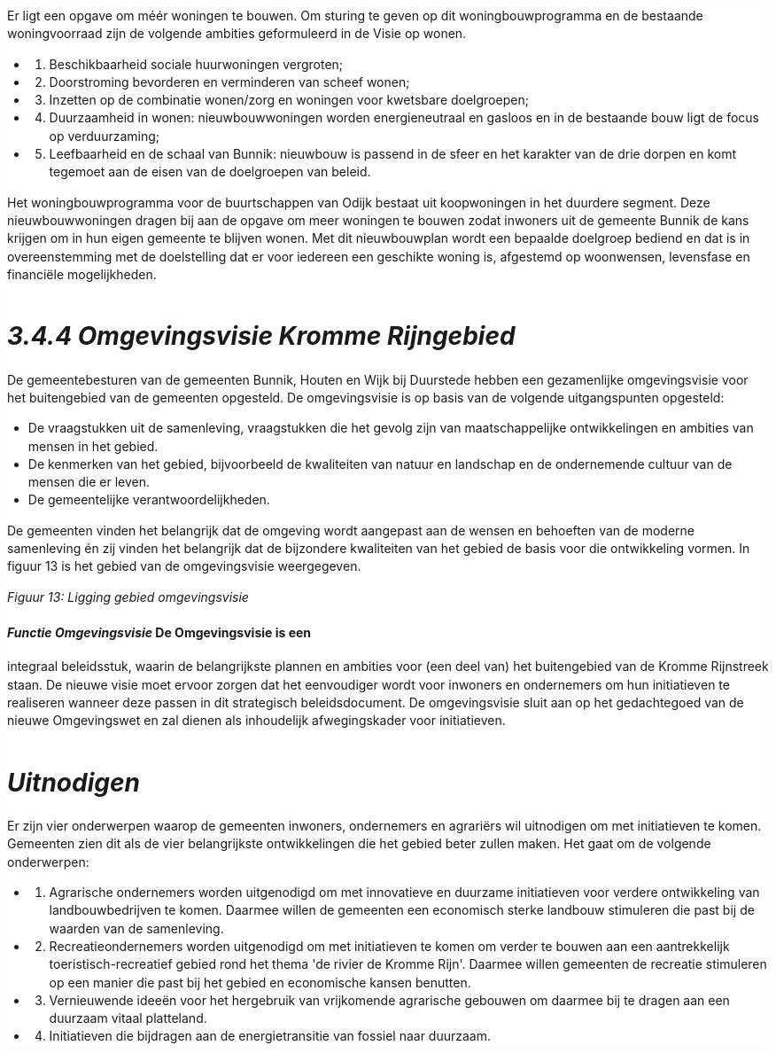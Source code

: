 Er ligt een opgave om méér woningen te bouwen. Om sturing te geven op dit woningbouwprogramma en de bestaande woningvoorraad zijn de volgende ambities geformuleerd in de Visie op wonen.

- 1. Beschikbaarheid sociale huurwoningen vergroten;
- 2. Doorstroming bevorderen en verminderen van scheef wonen;
- 3. Inzetten op de combinatie wonen/zorg en woningen voor kwetsbare doelgroepen;
- 4. Duurzaamheid in wonen: nieuwbouwwoningen worden energieneutraal en gasloos en in de bestaande bouw ligt de focus op verduurzaming;
- 5. Leefbaarheid en de schaal van Bunnik: nieuwbouw is passend in de sfeer en het karakter van de drie dorpen en komt tegemoet aan de eisen van de doelgroepen van beleid.

Het woningbouwprogramma voor de buurtschappen van Odijk bestaat uit koopwoningen in het duurdere segment. Deze nieuwbouwwoningen dragen bij aan de opgave om meer woningen te bouwen zodat inwoners uit de gemeente Bunnik de kans krijgen om in hun eigen gemeente te blijven wonen. Met dit nieuwbouwplan wordt een bepaalde doelgroep bediend en dat is in overeenstemming met de doelstelling dat er voor iedereen een geschikte woning is, afgestemd op woonwensen, levensfase en financiële mogelijkheden.

# *3.4.4 Omgevingsvisie Kromme Rijngebied*

De gemeentebesturen van de gemeenten Bunnik, Houten en Wijk bij Duurstede hebben een gezamenlijke omgevingsvisie voor het buitengebied van de gemeenten opgesteld. De omgevingsvisie is op basis van de volgende uitgangspunten opgesteld:

- De vraagstukken uit de samenleving, vraagstukken die het gevolg zijn van maatschappelijke ontwikkelingen en ambities van mensen in het gebied.
- De kenmerken van het gebied, bijvoorbeeld de kwaliteiten van natuur en landschap en de ondernemende cultuur van de mensen die er leven.
- De gemeentelijke verantwoordelijkheden.

De gemeenten vinden het belangrijk dat de omgeving wordt aangepast aan de wensen en behoeften van de moderne samenleving én zij vinden het belangrijk dat de bijzondere kwaliteiten van het gebied de basis voor die ontwikkeling vormen. In figuur 13 is het gebied van de omgevingsvisie weergegeven.

*Figuur 13: Ligging gebied omgevingsvisie* 

#### *Functie Omgevingsvisie* De Omgevingsvisie is een

integraal beleidsstuk, waarin de belangrijkste plannen en ambities voor (een deel van) het buitengebied van de Kromme Rijnstreek staan. De nieuwe visie moet ervoor zorgen dat het eenvoudiger wordt voor inwoners en ondernemers om hun initiatieven te realiseren wanneer deze passen in dit strategisch beleidsdocument. De omgevingsvisie sluit aan op het gedachtegoed van de nieuwe Omgevingswet en zal dienen als inhoudelijk afwegingskader voor initiatieven.

# *Uitnodigen*

Er zijn vier onderwerpen waarop de gemeenten inwoners, ondernemers en agrariërs wil uitnodigen om met initiatieven te komen. Gemeenten zien dit als de vier belangrijkste ontwikkelingen die het gebied beter zullen maken. Het gaat om de volgende onderwerpen:

- 1. Agrarische ondernemers worden uitgenodigd om met innovatieve en duurzame initiatieven voor verdere ontwikkeling van landbouwbedrijven te komen. Daarmee willen de gemeenten een economisch sterke landbouw stimuleren die past bij de waarden van de samenleving.
- 2. Recreatieondernemers worden uitgenodigd om met initiatieven te komen om verder te bouwen aan een aantrekkelijk toeristisch-recreatief gebied rond het thema 'de rivier de Kromme Rijn'. Daarmee willen gemeenten de recreatie stimuleren op een manier die past bij het gebied en economische kansen benutten.
- 3. Vernieuwende ideeën voor het hergebruik van vrijkomende agrarische gebouwen om daarmee bij te dragen aan een duurzaam vitaal platteland.
- 4. Initiatieven die bijdragen aan de energietransitie van fossiel naar duurzaam.
